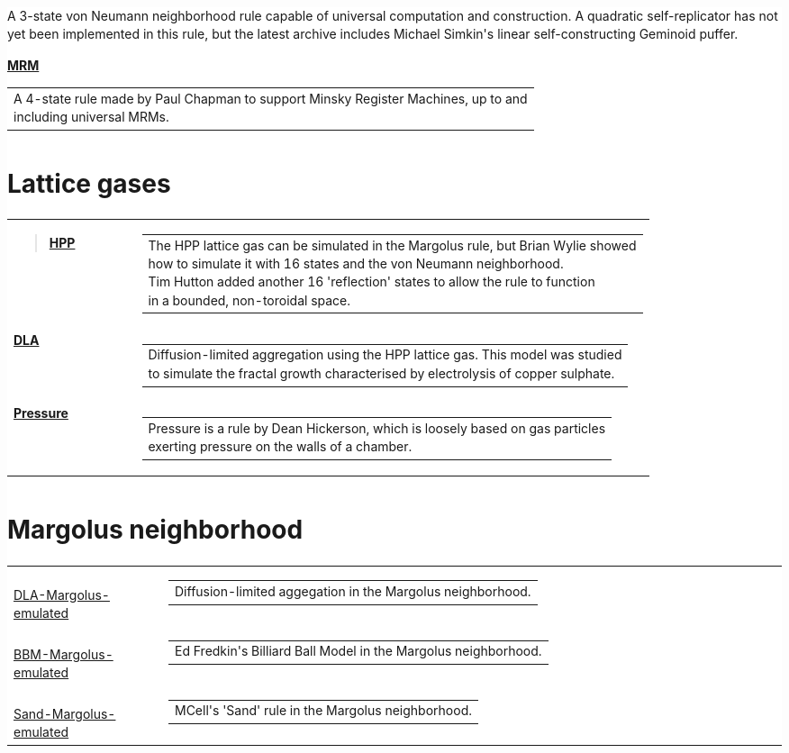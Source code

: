 A 3-state von Neumann neighborhood rule capable of universal computation and construction. A quadratic self-replicator has not yet been implemented in this rule, but the latest archive includes Michael Simkin's linear self-constructing Geminoid puffer.<br>
</td></tr></table></td></tr>
<tr><td width='20%'><b>
<a href='get:http://ruletablerepository.googlecode.com/files/MinskyCA.zip'>MRM</a>
</b></td><td><table cellpadding='4' border='0' cellspacing='0' width='100%'><tr><td>
A 4-state rule made by Paul Chapman to support Minsky Register Machines, up to and<br>
including universal MRMs.<br>
</td></tr></table></td></tr>
</table>
</p></blockquote>

<a></a>
<h1>Lattice gases</h1>

<p>
<table cellpadding='4' border='0' cellspacing='0' width='100%'>
<tr><td width='20%'><b>
<blockquote><a href='rule:HPP'>HPP</a><b></b></td></b><td><table cellpadding='4' border='0' cellspacing='0' width='100%'><tr><td>
The HPP lattice gas can be simulated in the Margolus rule, but Brian Wylie showed<br>
how to simulate it with 16 states and the von Neumann neighborhood.<br>
Tim Hutton added another 16 'reflection' states to allow the rule to function<br>
in a bounded, non-toroidal space.<br>
</td></tr></table></td></tr>
<tr><td width='20%'><b>
<a href='get:http://ruletablerepository.googlecode.com/files/DLA.zip'>DLA</a>
</b></td><td><table cellpadding='4' border='0' cellspacing='0' width='100%'><tr><td>
Diffusion-limited aggregation using the HPP lattice gas. This model was studied<br>
to simulate the fractal growth characterised by electrolysis of copper sulphate.<br>
</td></tr></table></td></tr>
<tr><td width='20%'><b>
<a href='get:http://ruletablerepository.googlecode.com/files/Pressure.zip'>Pressure</a>
</b></td><td><table cellpadding='4' border='0' cellspacing='0' width='100%'><tr><td>
Pressure is a rule by Dean Hickerson, which is loosely based on gas particles<br>
exerting pressure on the walls of a chamber.<br>
</td></tr></table></td></tr>
</table>
</p></blockquote>

<a></a>
<h1>Margolus neighborhood</h1>

<p>
<table cellpadding='4' border='0' cellspacing='0' width='100%'>
<tr><td width='20%'><b>
<br></b><a href='rule:DLA-Margolus-emulated'>DLA-Margolus-emulated</a><b></b></td></b><td><table cellpadding='4' border='0' cellspacing='0' width='100%'><tr><td>
Diffusion-limited aggegation in the Margolus neighborhood.<br>
</td></tr></table></td></tr>
<tr><td width='20%'><b>
<br></b><a href='rule:BBM-Margolus-emulated'>BBM-Margolus-emulated</a><b></b></td></b><td><table cellpadding='4' border='0' cellspacing='0' width='100%'><tr><td>
Ed Fredkin's Billiard Ball Model in the Margolus neighborhood.<br>
</td></tr></table></td></tr>
<tr><td width='20%'><b>
<br></b><a href='rule:Sand-Margolus-emulated'>Sand-Margolus-emulated</a><b></b></td></b><td><table cellpadding='4' border='0' cellspacing='0' width='100%'><tr><td>
MCell's 'Sand' rule in the Margolus neighborhood.<br>
</td></tr></table></td></tr>
</table>
</p></blockquote>
